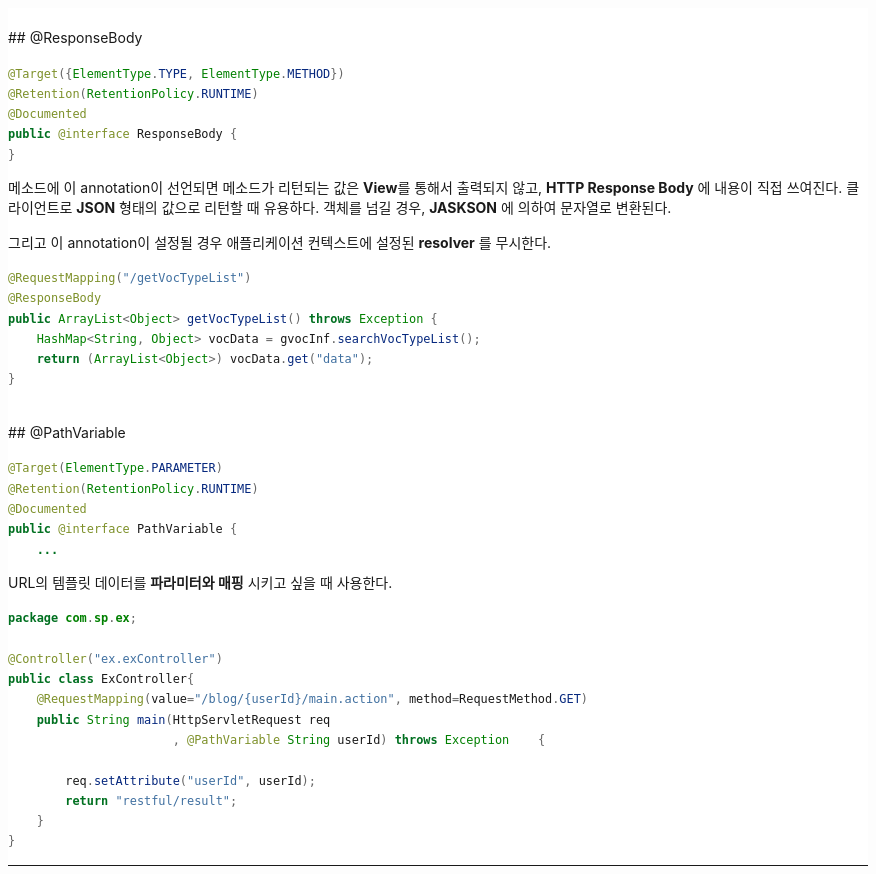 <br>
## @ResponseBody

~~~java
@Target({ElementType.TYPE, ElementType.METHOD})
@Retention(RetentionPolicy.RUNTIME)
@Documented
public @interface ResponseBody {
}
~~~

메소드에 이 annotation이 선언되면 메소드가 리턴되는 값은 **View**를 통해서 출력되지 않고, **HTTP Response Body** 에 내용이 직접 쓰여진다.
클라이언트로 **JSON** 형태의 값으로 리턴할 때 유용하다. 객체를 넘길 경우, **JASKSON** 에 의하여 문자열로 변환된다.

그리고 이 annotation이 설정될 경우 애플리케이션 컨텍스트에 설정된 **resolver** 를 무시한다.
~~~java
@RequestMapping("/getVocTypeList")
@ResponseBody
public ArrayList<Object> getVocTypeList() throws Exception {
    HashMap<String, Object> vocData = gvocInf.searchVocTypeList();
    return (ArrayList<Object>) vocData.get("data");
}
~~~

<br>
## @PathVariable

~~~java
@Target(ElementType.PARAMETER)
@Retention(RetentionPolicy.RUNTIME)
@Documented
public @interface PathVariable {
	...
~~~

URL의 템플릿 데이터를 **파라미터와 매핑** 시키고 싶을 때 사용한다.

~~~java
package com.sp.ex;

@Controller("ex.exController")
public class ExController{
    @RequestMapping(value="/blog/{userId}/main.action", method=RequestMethod.GET)
    public String main(HttpServletRequest req
                       , @PathVariable String userId) throws Exception    {

        req.setAttribute("userId", userId);
        return "restful/result";
    }
}
~~~

---

